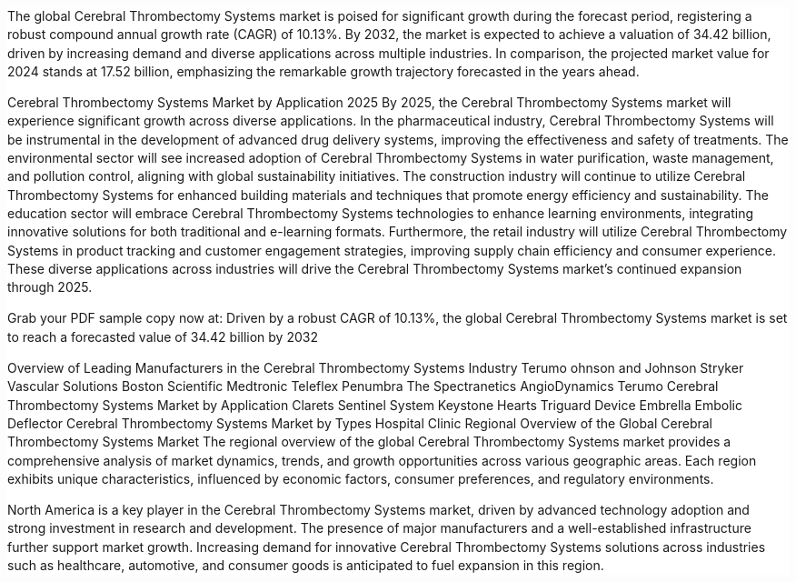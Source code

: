 The global Cerebral Thrombectomy Systems market is poised for significant growth during the forecast period, registering a robust compound annual growth rate (CAGR) of 10.13%. By 2032, the market is expected to achieve a valuation of 34.42 billion, driven by increasing demand and diverse applications across multiple industries. In comparison, the projected market value for 2024 stands at 17.52 billion, emphasizing the remarkable growth trajectory forecasted in the years ahead. 

Cerebral Thrombectomy Systems Market by Application 2025
By 2025, the Cerebral Thrombectomy Systems market will experience significant growth across diverse applications. In the pharmaceutical industry, Cerebral Thrombectomy Systems will be instrumental in the development of advanced drug delivery systems, improving the effectiveness and safety of treatments. The environmental sector will see increased adoption of Cerebral Thrombectomy Systems in water purification, waste management, and pollution control, aligning with global sustainability initiatives. The construction industry will continue to utilize Cerebral Thrombectomy Systems for enhanced building materials and techniques that promote energy efficiency and sustainability. The education sector will embrace Cerebral Thrombectomy Systems technologies to enhance learning environments, integrating innovative solutions for both traditional and e-learning formats. Furthermore, the retail industry will utilize Cerebral Thrombectomy Systems in product tracking and customer engagement strategies, improving supply chain efficiency and consumer experience. These diverse applications across industries will drive the Cerebral Thrombectomy Systems market’s continued expansion through 2025.

Grab your PDF sample copy now at: Driven by a robust CAGR of 10.13%, the global Cerebral Thrombectomy Systems market is set to reach a forecasted value of 34.42 billion by 2032

Overview of Leading Manufacturers in the Cerebral Thrombectomy Systems Industry
Terumo
ohnson and Johnson
Stryker
Vascular Solutions
Boston Scientific
Medtronic
Teleflex
Penumbra
The Spectranetics
AngioDynamics
Terumo
Cerebral Thrombectomy Systems Market by Application
Clarets Sentinel System
Keystone Hearts Triguard Device
Embrella Embolic Deflector
Cerebral Thrombectomy Systems Market by Types
Hospital
Clinic
Regional Overview of the Global Cerebral Thrombectomy Systems Market
The regional overview of the global Cerebral Thrombectomy Systems market provides a comprehensive analysis of market dynamics, trends, and growth opportunities across various geographic areas. Each region exhibits unique characteristics, influenced by economic factors, consumer preferences, and regulatory environments.

North America is a key player in the Cerebral Thrombectomy Systems market, driven by advanced technology adoption and strong investment in research and development. The presence of major manufacturers and a well-established infrastructure further support market growth. Increasing demand for innovative Cerebral Thrombectomy Systems solutions across industries such as healthcare, automotive, and consumer goods is anticipated to fuel expansion in this region.
